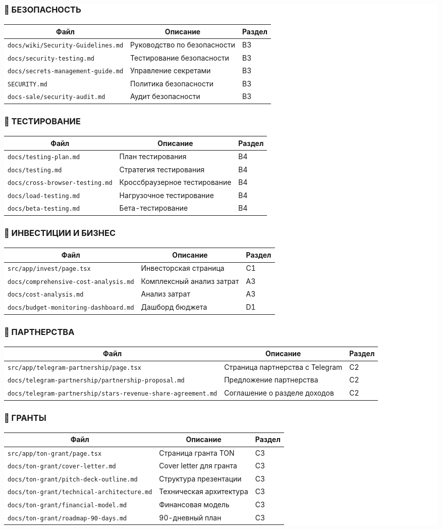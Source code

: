 ### 📁 БЕЗОПАСНОСТЬ

| Файл | Описание | Раздел |
|------|----------|--------|
| `docs/wiki/Security-Guidelines.md` | Руководство по безопасности | B3 |
| `docs/security-testing.md` | Тестирование безопасности | B3 |
| `docs/secrets-management-guide.md` | Управление секретами | B3 |
| `SECURITY.md` | Политика безопасности | B3 |
| `docs-sale/security-audit.md` | Аудит безопасности | B3 |

### 📁 ТЕСТИРОВАНИЕ

| Файл | Описание | Раздел |
|------|----------|--------|
| `docs/testing-plan.md` | План тестирования | B4 |
| `docs/testing.md` | Стратегия тестирования | B4 |
| `docs/cross-browser-testing.md` | Кроссбраузерное тестирование | B4 |
| `docs/load-testing.md` | Нагрузочное тестирование | B4 |
| `docs/beta-testing.md` | Бета-тестирование | B4 |

### 📁 ИНВЕСТИЦИИ И БИЗНЕС

| Файл | Описание | Раздел |
|------|----------|--------|
| `src/app/invest/page.tsx` | Инвесторская страница | C1 |
| `docs/comprehensive-cost-analysis.md` | Комплексный анализ затрат | A3 |
| `docs/cost-analysis.md` | Анализ затрат | A3 |
| `docs/budget-monitoring-dashboard.md` | Дашборд бюджета | D1 |

### 📁 ПАРТНЕРСТВА

| Файл | Описание | Раздел |
|------|----------|--------|
| `src/app/telegram-partnership/page.tsx` | Страница партнерства с Telegram | C2 |
| `docs/telegram-partnership/partnership-proposal.md` | Предложение партнерства | C2 |
| `docs/telegram-partnership/stars-revenue-share-agreement.md` | Соглашение о разделе доходов | C2 |

### 📁 ГРАНТЫ

| Файл | Описание | Раздел |
|------|----------|--------|
| `src/app/ton-grant/page.tsx` | Страница гранта TON | C3 |
| `docs/ton-grant/cover-letter.md` | Cover letter для гранта | C3 |
| `docs/ton-grant/pitch-deck-outline.md` | Структура презентации | C3 |
| `docs/ton-grant/technical-architecture.md` | Техническая архитектура | C3 |
| `docs/ton-grant/financial-model.md` | Финансовая модель | C3 |
| `docs/ton-grant/roadmap-90-days.md` | 90-дневный план | C3 |

